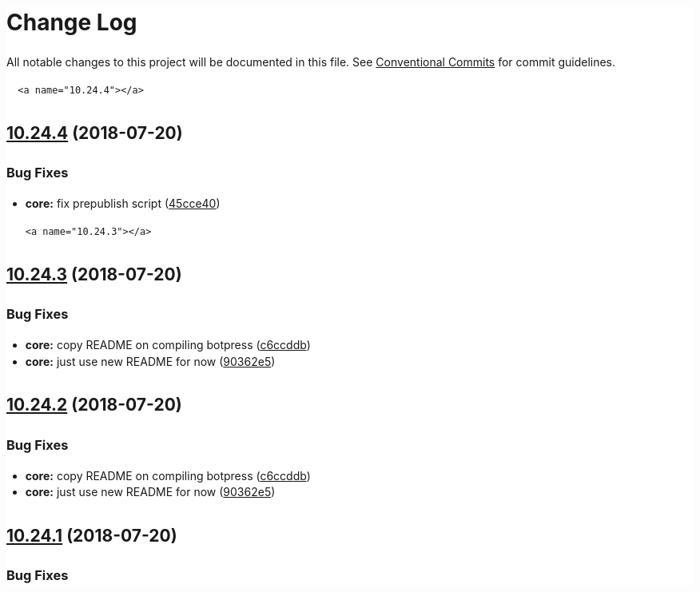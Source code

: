 # Change Log

All notable changes to this project will be documented in this file.
See [Conventional Commits](https://conventionalcommits.org) for commit guidelines.

      <a name="10.24.4"></a>
## [10.24.4](https://github.com/botpress/botpress/compare/v10.24.3...v10.24.4) (2018-07-20)


### Bug Fixes

* **core:** fix prepublish script ([45cce40](https://github.com/botpress/botpress/commit/45cce40))




      <a name="10.24.3"></a>
## [10.24.3](https://github.com/botpress/botpress/compare/v10.24.1...v10.24.3) (2018-07-20)


### Bug Fixes

* **core:** copy README on compiling botpress ([c6ccddb](https://github.com/botpress/botpress/commit/c6ccddb))
* **core:** just use new README for now ([90362e5](https://github.com/botpress/botpress/commit/90362e5))




<a name="10.24.2"></a>
## [10.24.2](https://github.com/botpress/botpress/compare/v10.24.1...v10.24.2) (2018-07-20)


### Bug Fixes

* **core:** copy README on compiling botpress ([c6ccddb](https://github.com/botpress/botpress/commit/c6ccddb))
* **core:** just use new README for now ([90362e5](https://github.com/botpress/botpress/commit/90362e5))




<a name="10.24.1"></a>
## [10.24.1](https://github.com/botpress/botpress/compare/v10.24.0...v10.24.1) (2018-07-20)


### Bug Fixes
